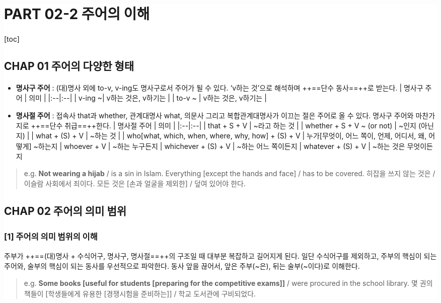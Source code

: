 # PART 02-2 주어의 이해

[toc]


## CHAP 01 주어의 다양한 형태

- __명사구 주어__ :
	(대)명사 외에 to-v, v-ing도 명사구로서 주어가 될 수 있다. ‘v하는 것’으로 해석하며 ++==단수 동사==++로 받는다.
| 명사구 주어 | 의미  |
|:--|:--|
| v-ing ~| v하는 것은, v하기는 |
| to-v ~ | v하는 것은, v하기는 |

- __명사절 주어__ :
	접속사 that과 whether, 관계대명사 what, 의문사 그리고 복합관계대명사가 이끄는 절은 주어로 올 수 있다. 명사구 주어와 마찬가지로 ++==단수 취급==++한다.
| 명사절 주어 | 의미  |
|:--|:--|
| that + S + V | ~라고 하는 것 |
| whether + S + V ~ (or not) | ~인지 (아닌지) |
| what + (S) + V | ~하는 것 |
| who[what, which, when, where, why, how] + (S) + V | 누가[무엇이, 어느 쪽이, 언제, 어디서, 왜, 어떻게] ~하는지
| whoever + V | ~하는 누구든지
| whichever + (S) + V | ~하는 어느 쪽이든지
| whatever + (S) + V | ~하는 것은 무엇이든지



>e.g. **Not wearing a hijab** / is a sin in Islam. Everything [except the hands and face] / has to be covered.
히잡을 쓰지 않는 것은 / 이슬람 사회에서 죄이다. 모든 것은 [손과 얼굴을 제외한] / 덮여 있어야 한다.


## CHAP 02 주어의 의미 범위




### [1] 주어의 의미 범위의 이해

주부가 ++==(대)명사 + 수식어구, 명사구, 명사절==++의 구조일 때 대부분 복잡하고 길어지게 된다. 일단 수식어구를 제외하고, 주부의 핵심이 되는 주어와, 술부의 핵심이 되는 동사를 우선적으로 파악한다. 동사 앞을 끊어서, 앞은 주부(~은), 뒤는 술부(~이다)로 이해한다.

>e.g. **Some books [useful for students [preparing for the competitive exams]]** / were procured in the school library.
몇 권의 책들이 [학생들에게 유용한 [경쟁시험을 준비하는]] / 학교 도서관에 구비되었다.


